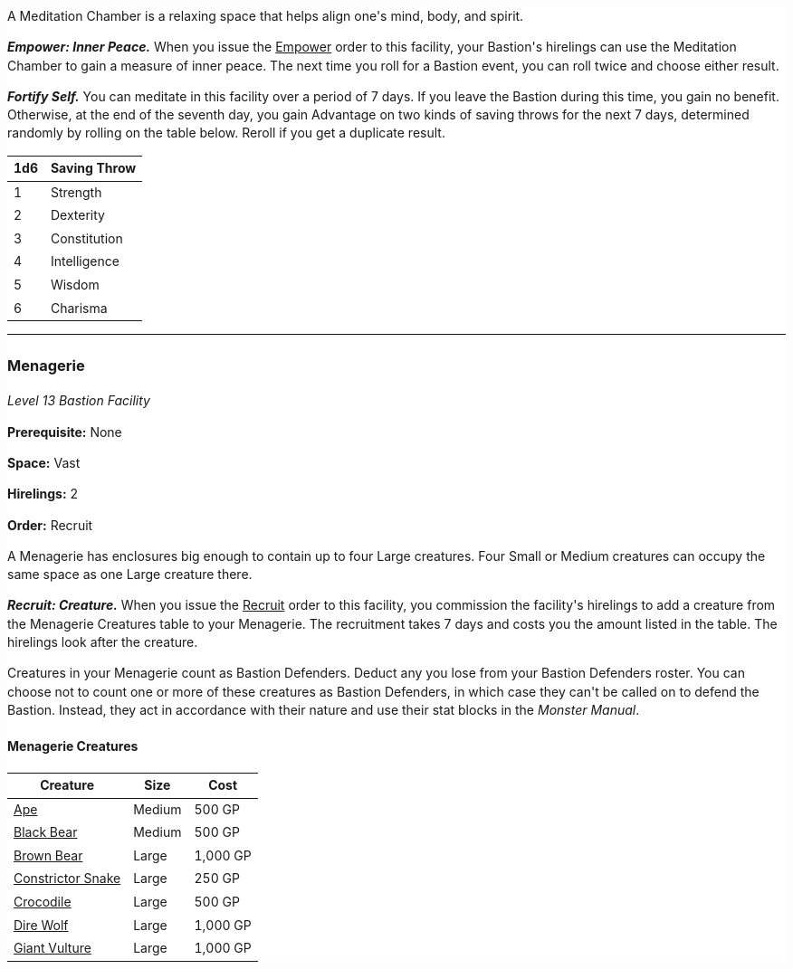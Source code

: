 A Meditation Chamber is a relaxing space that helps align one's mind, body, and spirit.

***Empower: Inner Peace.*** When you issue the [Empower](#Empower) order to this facility, your Bastion's hirelings can use the Meditation Chamber to gain a measure of inner peace. The next time you roll for a Bastion event, you can roll twice and choose either result.

***Fortify Self.*** You can meditate in this facility over a period of 7 days. If you leave the Bastion during this time, you gain no benefit. Otherwise, at the end of the seventh day, you gain Advantage on two kinds of saving throws for the next 7 days, determined randomly by rolling on the table below. Reroll if you get a duplicate result.

| 1d6 | Saving Throw |
| --- | --- |
| 1 | Strength |
| 2 | Dexterity |
| 3 | Constitution |
| 4 | Intelligence |
| 5 | Wisdom |
| 6 | Charisma |


---

### Menagerie

*Level 13 Bastion Facility*

**Prerequisite:** None

**Space:** Vast

**Hirelings:** 2

**Order:** Recruit

A Menagerie has enclosures big enough to contain up to four Large creatures. Four Small or Medium creatures can occupy the same space as one Large creature there.

***Recruit: Creature.*** When you issue the [Recruit](#Recruit) order to this facility, you commission the facility's hirelings to add a creature from the Menagerie Creatures table to your Menagerie. The recruitment takes 7 days and costs you the amount listed in the table. The hirelings look after the creature.

Creatures in your Menagerie count as Bastion Defenders. Deduct any you lose from your Bastion Defenders roster. You can choose not to count one or more of these creatures as Bastion Defenders, in which case they can't be called on to defend the Bastion. Instead, they act in accordance with their nature and use their stat blocks in the *Monster Manual*.


#### Menagerie Creatures


| Creature | Size | Cost |
| --- | --- | --- |
| [Ape](/monsters/4775801-ape) | Medium | 500 GP |
| [Black Bear](/monsters/4775804-black-bear) | Medium | 500 GP |
| [Brown Bear](/monsters/4775806-brown-bear) | Large | 1,000 GP |
| [Constrictor Snake](/monsters/4775809-constrictor-snake) | Large | 250 GP |
| [Crocodile](/monsters/4775811-crocodile) | Large | 500 GP |
| [Dire Wolf](/monsters/4775812-dire-wolf) | Large | 1,000 GP |
| [Giant Vulture](/monsters/16897-giant-vulture) | Large | 1,000 GP |